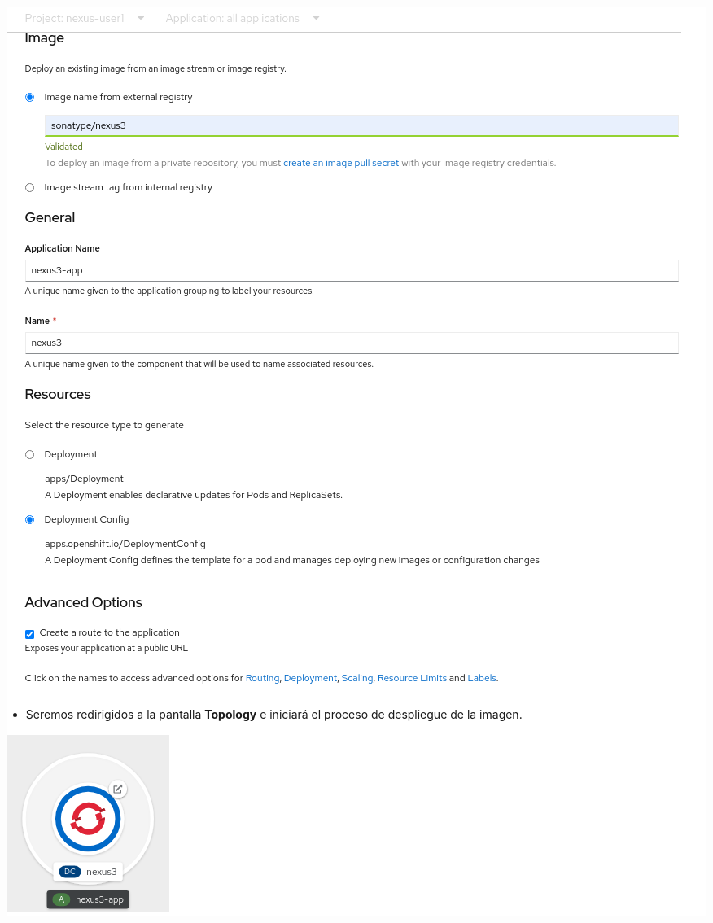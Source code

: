    ![Nexus app](img/nexus-app.png)
   

* Seremos redirigidos a la pantalla **Topology** e iniciará el proceso de despliegue de la imagen.
 
![topology-nexus](img/topology-nexus.png)
